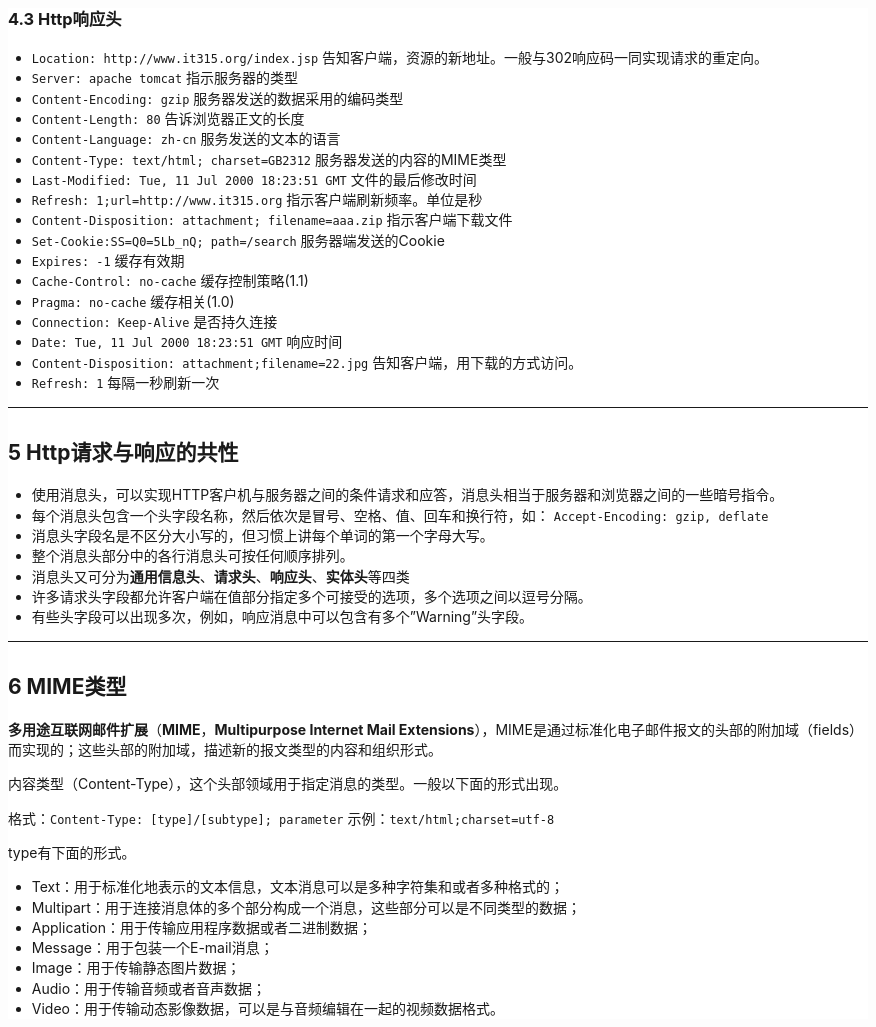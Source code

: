 ### 4.3 Http响应头

- `Location: http://www.it315.org/index.jsp` 告知客户端，资源的新地址。一般与302响应码一同实现请求的重定向。
- `Server: apache tomcat` 指示服务器的类型
- `Content-Encoding: gzip` 服务器发送的数据采用的编码类型
- `Content-Length: 80` 告诉浏览器正文的长度
- `Content-Language: zh-cn` 服务发送的文本的语言
- `Content-Type: text/html; charset=GB2312` 服务器发送的内容的MIME类型
- `Last-Modified: Tue, 11 Jul 2000 18:23:51 GMT` 文件的最后修改时间
- `Refresh: 1;url=http://www.it315.org` 指示客户端刷新频率。单位是秒
- `Content-Disposition: attachment; filename=aaa.zip` 指示客户端下载文件
- `Set-Cookie:SS=Q0=5Lb_nQ; path=/search` 服务器端发送的Cookie
- `Expires: -1` 缓存有效期
- `Cache-Control: no-cache` 缓存控制策略(1.1)
- `Pragma: no-cache` 缓存相关(1.0)
- `Connection: Keep-Alive` 是否持久连接
- `Date: Tue, 11 Jul 2000 18:23:51 GMT` 响应时间
- `Content-Disposition: attachment;filename=22.jpg` 告知客户端，用下载的方式访问。
- `Refresh: 1` 每隔一秒刷新一次

----
## 5 Http请求与响应的共性

- 使用消息头，可以实现HTTP客户机与服务器之间的条件请求和应答，消息头相当于服务器和浏览器之间的一些暗号指令。
- 每个消息头包含一个头字段名称，然后依次是冒号、空格、值、回车和换行符，如： `Accept-Encoding: gzip, deflate`
- 消息头字段名是不区分大小写的，但习惯上讲每个单词的第一个字母大写。
- 整个消息头部分中的各行消息头可按任何顺序排列。
- 消息头又可分为**通用信息头**、**请求头**、**响应头**、**实体头**等四类
- 许多请求头字段都允许客户端在值部分指定多个可接受的选项，多个选项之间以逗号分隔。
- 有些头字段可以出现多次，例如，响应消息中可以包含有多个”Warning”头字段。

---
## 6 MIME类型

**多用途互联网邮件扩展**（**MIME**，**Multipurpose Internet Mail Extensions**），MIME是通过标准化电子邮件报文的头部的附加域（fields）而实现的；这些头部的附加域，描述新的报文类型的内容和组织形式。

内容类型（Content-Type），这个头部领域用于指定消息的类型。一般以下面的形式出现。

格式：`Content-Type: [type]/[subtype]; parameter`
示例：`text/html;charset=utf-8`

type有下面的形式。

*   Text：用于标准化地表示的文本信息，文本消息可以是多种字符集和或者多种格式的；
*   Multipart：用于连接消息体的多个部分构成一个消息，这些部分可以是不同类型的数据；
*   Application：用于传输应用程序数据或者二进制数据；
*   Message：用于包装一个E-mail消息；
*   Image：用于传输静态图片数据；
*   Audio：用于传输音频或者音声数据；
*   Video：用于传输动态影像数据，可以是与音频编辑在一起的视频数据格式。
